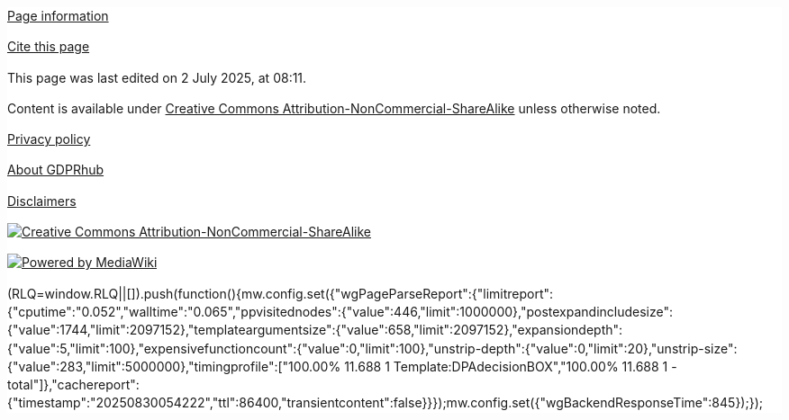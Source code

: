 [Page information](/index.php?title=AEPD_\(Spain\)_-_EXP202310848&action=info "More information about this page")

[Cite this page](/index.php?title=Special:CiteThisPage&page=AEPD_%28Spain%29_-_EXP202310848&id=48129&wpFormIdentifier=titleform "Information on how to cite this page")

This page was last edited on 2 July 2025, at 08:11.

Content is available under [Creative Commons Attribution-NonCommercial-ShareAlike](https://creativecommons.org/licenses/by-nc-sa/4.0/) unless otherwise noted.

[Privacy policy](/index.php?title=GDPRhub:Privacy_policy)

[About GDPRhub](/index.php?title=GDPRhub:About)

[Disclaimers](/index.php?title=GDPRhub:General_disclaimer)

[![Creative Commons Attribution-NonCommercial-ShareAlike](/resources/assets/licenses/cc-by-nc-sa.png)](https://creativecommons.org/licenses/by-nc-sa/4.0/)

[![Powered by MediaWiki](/resources/assets/poweredby_mediawiki_88x31.png)](https://www.mediawiki.org/)

(RLQ=window.RLQ||\[\]).push(function(){mw.config.set({"wgPageParseReport":{"limitreport":{"cputime":"0.052","walltime":"0.065","ppvisitednodes":{"value":446,"limit":1000000},"postexpandincludesize":{"value":1744,"limit":2097152},"templateargumentsize":{"value":658,"limit":2097152},"expansiondepth":{"value":5,"limit":100},"expensivefunctioncount":{"value":0,"limit":100},"unstrip-depth":{"value":0,"limit":20},"unstrip-size":{"value":283,"limit":5000000},"timingprofile":\["100.00% 11.688 1 Template:DPAdecisionBOX","100.00% 11.688 1 -total"\]},"cachereport":{"timestamp":"20250830054222","ttl":86400,"transientcontent":false}}});mw.config.set({"wgBackendResponseTime":845});});